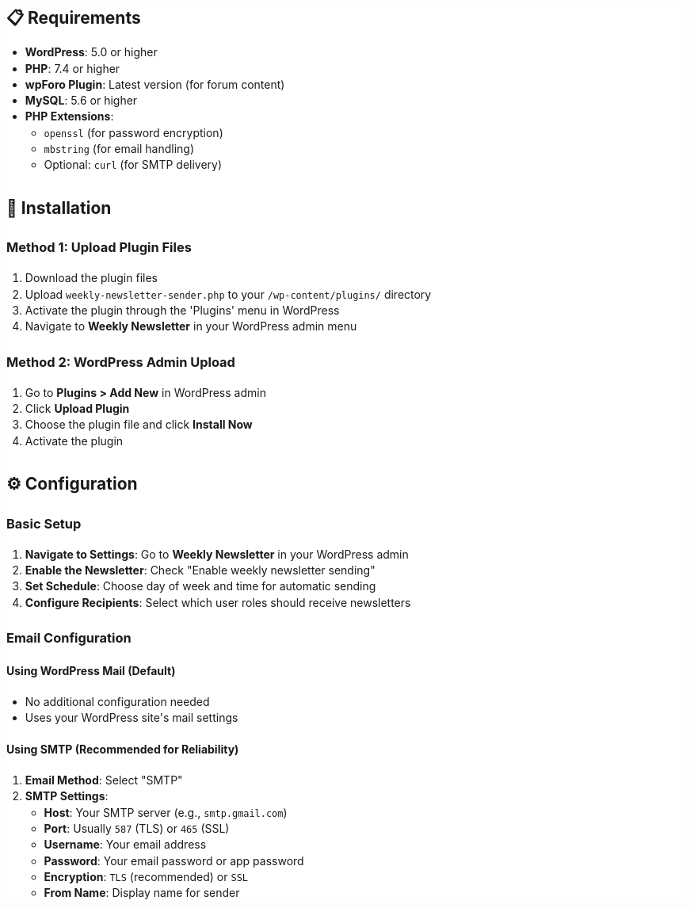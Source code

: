 ## 📋 Requirements

- **WordPress**: 5.0 or higher
- **PHP**: 7.4 or higher
- **wpForo Plugin**: Latest version (for forum content)
- **MySQL**: 5.6 or higher
- **PHP Extensions**:
  - `openssl` (for password encryption)
  - `mbstring` (for email handling)
  - Optional: `curl` (for SMTP delivery)

## 🔧 Installation

### Method 1: Upload Plugin Files
1. Download the plugin files
2. Upload `weekly-newsletter-sender.php` to your `/wp-content/plugins/` directory
3. Activate the plugin through the 'Plugins' menu in WordPress
4. Navigate to **Weekly Newsletter** in your WordPress admin menu

### Method 2: WordPress Admin Upload
1. Go to **Plugins > Add New** in WordPress admin
2. Click **Upload Plugin**
3. Choose the plugin file and click **Install Now**
4. Activate the plugin

## ⚙️ Configuration

### Basic Setup
1. **Navigate to Settings**: Go to **Weekly Newsletter** in your WordPress admin
2. **Enable the Newsletter**: Check "Enable weekly newsletter sending"
3. **Set Schedule**: Choose day of week and time for automatic sending
4. **Configure Recipients**: Select which user roles should receive newsletters

### Email Configuration

#### Using WordPress Mail (Default)
- No additional configuration needed
- Uses your WordPress site's mail settings

#### Using SMTP (Recommended for Reliability)
1. **Email Method**: Select "SMTP" 
2. **SMTP Settings**:
   - **Host**: Your SMTP server (e.g., `smtp.gmail.com`)
   - **Port**: Usually `587` (TLS) or `465` (SSL)
   - **Username**: Your email address
   - **Password**: Your email password or app password
   - **Encryption**: `TLS` (recommended) or `SSL`
   - **From Name**: Display name for sender
